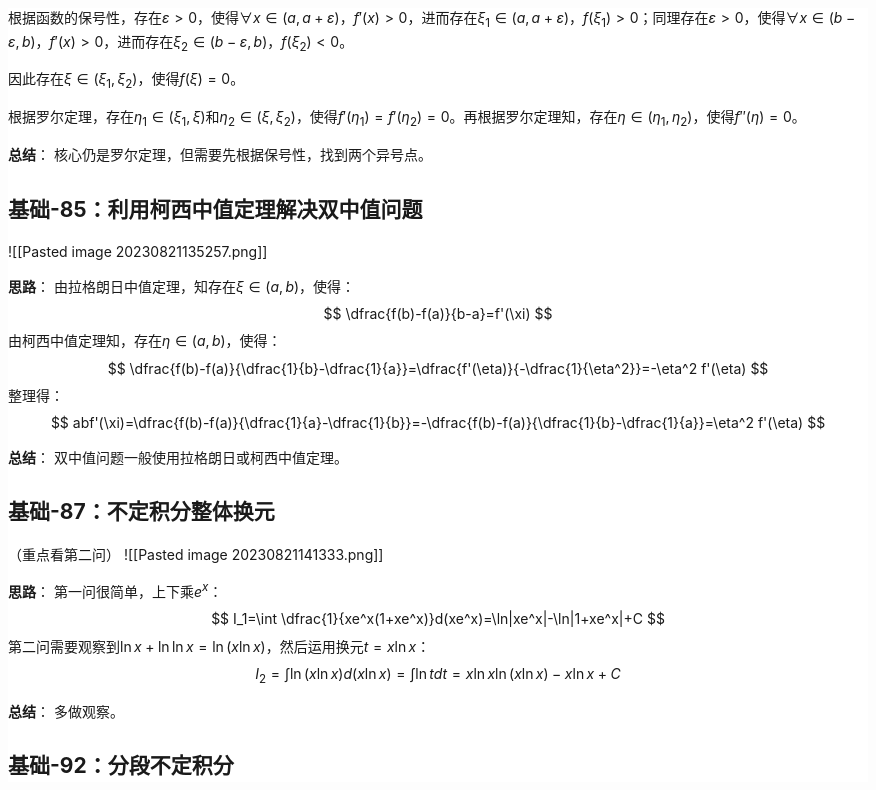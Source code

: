 根据函数的保号性，存在$\varepsilon>0$，使得$\forall x\in(a,a+\varepsilon)$，$f'(x)>0$，进而存在$\xi_1\in(a,a+\varepsilon)$，$f(\xi_1)>0$；同理存在$\varepsilon>0$，使得$\forall x\in(b-\varepsilon,b)$，$f'(x)>0$，进而存在$\xi_2\in(b-\varepsilon,b)$，$f(\xi_2)<0$。

因此存在$\xi\in(\xi_1,\xi_2)$，使得$f(\xi)=0$。

根据罗尔定理，存在$\eta_1\in(\xi_1,\xi)$和$\eta_2\in(\xi,\xi_2)$，使得$f'(\eta_1)=f'(\eta_2)=0$。再根据罗尔定理知，存在$\eta\in(\eta_1,\eta_2)$，使得$f''(\eta)=0$。

**总结**：
核心仍是罗尔定理，但需要先根据保号性，找到两个异号点。

## 基础-85：利用柯西中值定理解决双中值问题

![[Pasted image 20230821135257.png]]

**思路**：
由拉格朗日中值定理，知存在$\xi\in(a,b)$，使得：
$$
\dfrac{f(b)-f(a)}{b-a}=f'(\xi)
$$
由柯西中值定理知，存在$\eta\in(a,b)$，使得：
$$
\dfrac{f(b)-f(a)}{\dfrac{1}{b}-\dfrac{1}{a}}=\dfrac{f'(\eta)}{-\dfrac{1}{\eta^2}}=-\eta^2 f'(\eta)
$$
整理得：
$$
abf'(\xi)=\dfrac{f(b)-f(a)}{\dfrac{1}{a}-\dfrac{1}{b}}=-\dfrac{f(b)-f(a)}{\dfrac{1}{b}-\dfrac{1}{a}}=\eta^2 f'(\eta)
$$

**总结**：
双中值问题一般使用拉格朗日或柯西中值定理。

## 基础-87：不定积分整体换元

（重点看第二问）
![[Pasted image 20230821141333.png]]

**思路**：
第一问很简单，上下乘$e^x$：
$$
I_1=\int \dfrac{1}{xe^x(1+xe^x)}d(xe^x)=\ln|xe^x|-\ln|1+xe^x|+C
$$
第二问需要观察到$\ln x+\ln\ln x=\ln(x\ln x)$，然后运用换元$t=x\ln x$：
$$
I_2=\int \ln (x\ln x) d(x\ln x)=\int \ln t dt=x\ln x\ln(x\ln x)-x\ln x+C
$$

**总结**：
多做观察。

## 基础-92：分段不定积分
